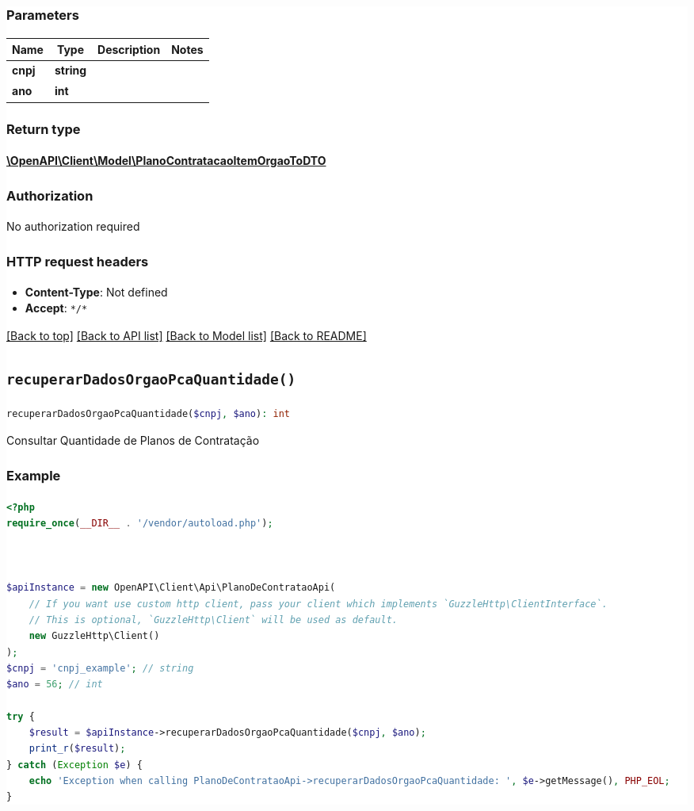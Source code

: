 ### Parameters

| Name | Type | Description  | Notes |
| ------------- | ------------- | ------------- | ------------- |
| **cnpj** | **string**|  | |
| **ano** | **int**|  | |

### Return type

[**\OpenAPI\Client\Model\PlanoContratacaoItemOrgaoToDTO**](../Model/PlanoContratacaoItemOrgaoToDTO.md)

### Authorization

No authorization required

### HTTP request headers

- **Content-Type**: Not defined
- **Accept**: `*/*`

[[Back to top]](#) [[Back to API list]](../../README.md#endpoints)
[[Back to Model list]](../../README.md#models)
[[Back to README]](../../README.md)

## `recuperarDadosOrgaoPcaQuantidade()`

```php
recuperarDadosOrgaoPcaQuantidade($cnpj, $ano): int
```

Consultar Quantidade de Planos de Contratação

### Example

```php
<?php
require_once(__DIR__ . '/vendor/autoload.php');



$apiInstance = new OpenAPI\Client\Api\PlanoDeContrataoApi(
    // If you want use custom http client, pass your client which implements `GuzzleHttp\ClientInterface`.
    // This is optional, `GuzzleHttp\Client` will be used as default.
    new GuzzleHttp\Client()
);
$cnpj = 'cnpj_example'; // string
$ano = 56; // int

try {
    $result = $apiInstance->recuperarDadosOrgaoPcaQuantidade($cnpj, $ano);
    print_r($result);
} catch (Exception $e) {
    echo 'Exception when calling PlanoDeContrataoApi->recuperarDadosOrgaoPcaQuantidade: ', $e->getMessage(), PHP_EOL;
}
```
